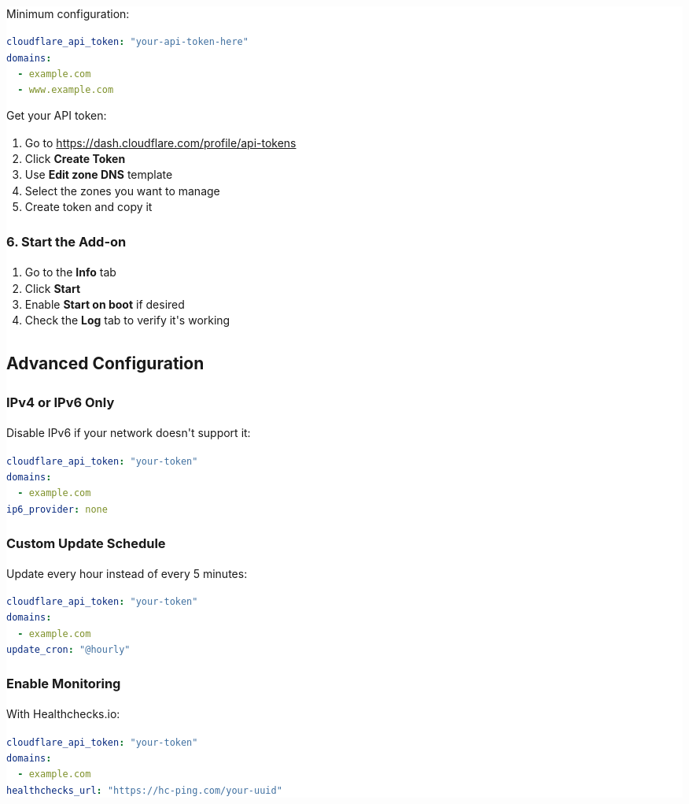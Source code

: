 Minimum configuration:
```yaml
cloudflare_api_token: "your-api-token-here"
domains:
  - example.com
  - www.example.com
```

Get your API token:
1. Go to https://dash.cloudflare.com/profile/api-tokens
2. Click **Create Token**
3. Use **Edit zone DNS** template
4. Select the zones you want to manage
5. Create token and copy it

### 6. Start the Add-on

1. Go to the **Info** tab
2. Click **Start**
3. Enable **Start on boot** if desired
4. Check the **Log** tab to verify it's working

## Advanced Configuration

### IPv4 or IPv6 Only

Disable IPv6 if your network doesn't support it:
```yaml
cloudflare_api_token: "your-token"
domains:
  - example.com
ip6_provider: none
```

### Custom Update Schedule

Update every hour instead of every 5 minutes:
```yaml
cloudflare_api_token: "your-token"
domains:
  - example.com
update_cron: "@hourly"
```

### Enable Monitoring

With Healthchecks.io:
```yaml
cloudflare_api_token: "your-token"
domains:
  - example.com
healthchecks_url: "https://hc-ping.com/your-uuid"
```
